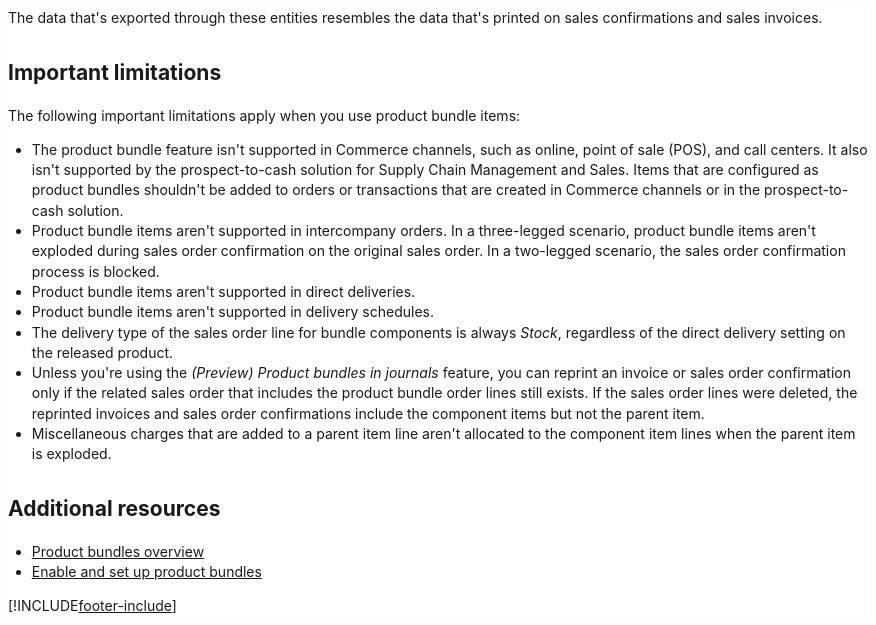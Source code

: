 The data that's exported through these entities resembles the data that's printed on sales confirmations and sales invoices.

## Important limitations

The following important limitations apply when you use product bundle items:

- The product bundle feature isn't supported in Commerce channels, such as online, point of sale (POS), and call centers. It also isn't supported by the prospect-to-cash solution for Supply Chain Management and Sales. Items that are configured as product bundles shouldn't be added to orders or transactions that are created in Commerce channels or in the prospect-to-cash solution.
- Product bundle items aren't supported in intercompany orders. In a three-legged scenario, product bundle items aren't exploded during sales order confirmation on the original sales order. In a two-legged scenario, the sales order confirmation process is blocked.
- Product bundle items aren't supported in direct deliveries.
- Product bundle items aren't supported in delivery schedules.
- The delivery type of the sales order line for bundle components is always *Stock*, regardless of the direct delivery setting on the released product.
- Unless you're using the *(Preview) Product bundles in journals* feature, you can reprint an invoice or sales order confirmation only if the related sales order that includes the product bundle order lines still exists. If the sales order lines were deleted, the reprinted invoices and sales order confirmations include the component items but not the parent item.
- Miscellaneous charges that are added to a parent item line aren't allocated to the component item lines when the parent item is exploded.

## Additional resources

- [Product bundles overview](product-bundles-overview.md)
- [Enable and set up product bundles](product-bundles-setup.md)

[!INCLUDE[footer-include](../../includes/footer-banner.md)]
